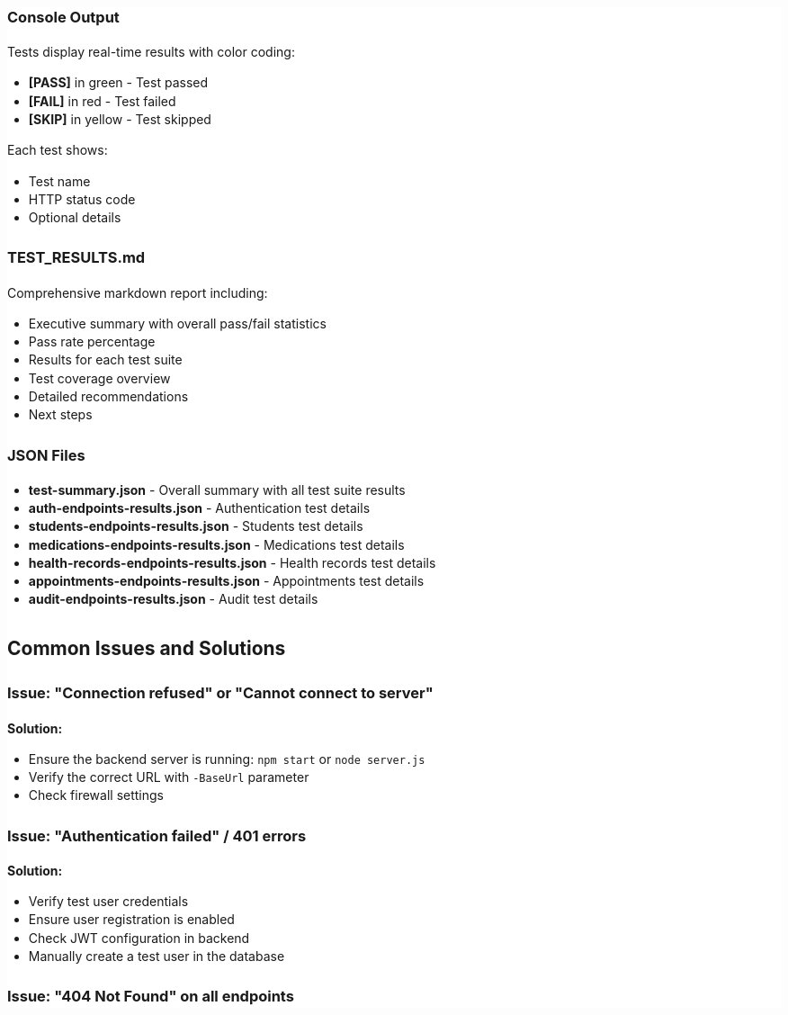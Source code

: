 ### Console Output

Tests display real-time results with color coding:
- **[PASS]** in green - Test passed
- **[FAIL]** in red - Test failed
- **[SKIP]** in yellow - Test skipped

Each test shows:
- Test name
- HTTP status code
- Optional details

### TEST_RESULTS.md

Comprehensive markdown report including:
- Executive summary with overall pass/fail statistics
- Pass rate percentage
- Results for each test suite
- Test coverage overview
- Detailed recommendations
- Next steps

### JSON Files

- **test-summary.json** - Overall summary with all test suite results
- **auth-endpoints-results.json** - Authentication test details
- **students-endpoints-results.json** - Students test details
- **medications-endpoints-results.json** - Medications test details
- **health-records-endpoints-results.json** - Health records test details
- **appointments-endpoints-results.json** - Appointments test details
- **audit-endpoints-results.json** - Audit test details

## Common Issues and Solutions

### Issue: "Connection refused" or "Cannot connect to server"

**Solution:**
- Ensure the backend server is running: `npm start` or `node server.js`
- Verify the correct URL with `-BaseUrl` parameter
- Check firewall settings

### Issue: "Authentication failed" / 401 errors

**Solution:**
- Verify test user credentials
- Ensure user registration is enabled
- Check JWT configuration in backend
- Manually create a test user in the database

### Issue: "404 Not Found" on all endpoints
